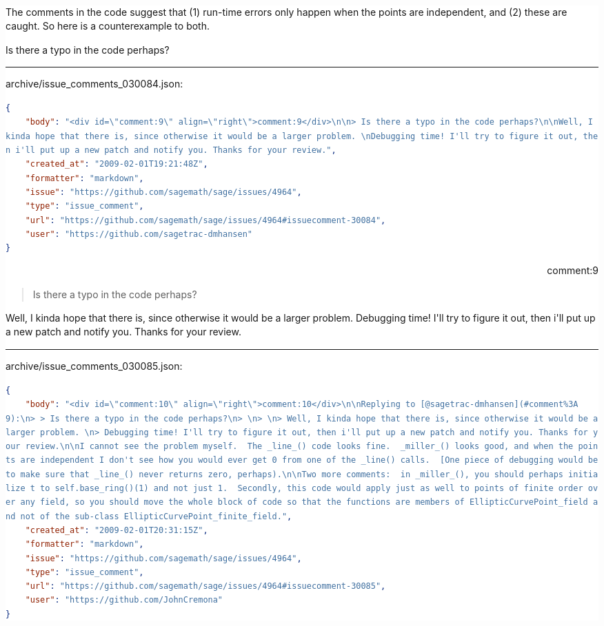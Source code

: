 The comments in the code suggest that (1) run-time errors only happen when the points are independent, and (2) these are caught.  So here is a counterexample to both.

Is there a typo in the code perhaps?



---

archive/issue_comments_030084.json:
```json
{
    "body": "<div id=\"comment:9\" align=\"right\">comment:9</div>\n\n> Is there a typo in the code perhaps?\n\nWell, I kinda hope that there is, since otherwise it would be a larger problem. \nDebugging time! I'll try to figure it out, then i'll put up a new patch and notify you. Thanks for your review.",
    "created_at": "2009-02-01T19:21:48Z",
    "formatter": "markdown",
    "issue": "https://github.com/sagemath/sage/issues/4964",
    "type": "issue_comment",
    "url": "https://github.com/sagemath/sage/issues/4964#issuecomment-30084",
    "user": "https://github.com/sagetrac-dmhansen"
}
```

<div id="comment:9" align="right">comment:9</div>

> Is there a typo in the code perhaps?

Well, I kinda hope that there is, since otherwise it would be a larger problem. 
Debugging time! I'll try to figure it out, then i'll put up a new patch and notify you. Thanks for your review.



---

archive/issue_comments_030085.json:
```json
{
    "body": "<div id=\"comment:10\" align=\"right\">comment:10</div>\n\nReplying to [@sagetrac-dmhansen](#comment%3A9):\n> > Is there a typo in the code perhaps?\n> \n> \n> Well, I kinda hope that there is, since otherwise it would be a larger problem. \n> Debugging time! I'll try to figure it out, then i'll put up a new patch and notify you. Thanks for your review.\n\nI cannot see the problem myself.  The _line_() code looks fine.  _miller_() looks good, and when the points are independent I don't see how you would ever get 0 from one of the _line() calls.  [One piece of debugging would be to make sure that _line_() never returns zero, perhaps).\n\nTwo more comments:  in _miller_(), you should perhaps initialize t to self.base_ring()(1) and not just 1.  Secondly, this code would apply just as well to points of finite order over any field, so you should move the whole block of code so that the functions are members of EllipticCurvePoint_field and not of the sub-class EllipticCurvePoint_finite_field.",
    "created_at": "2009-02-01T20:31:15Z",
    "formatter": "markdown",
    "issue": "https://github.com/sagemath/sage/issues/4964",
    "type": "issue_comment",
    "url": "https://github.com/sagemath/sage/issues/4964#issuecomment-30085",
    "user": "https://github.com/JohnCremona"
}
```
